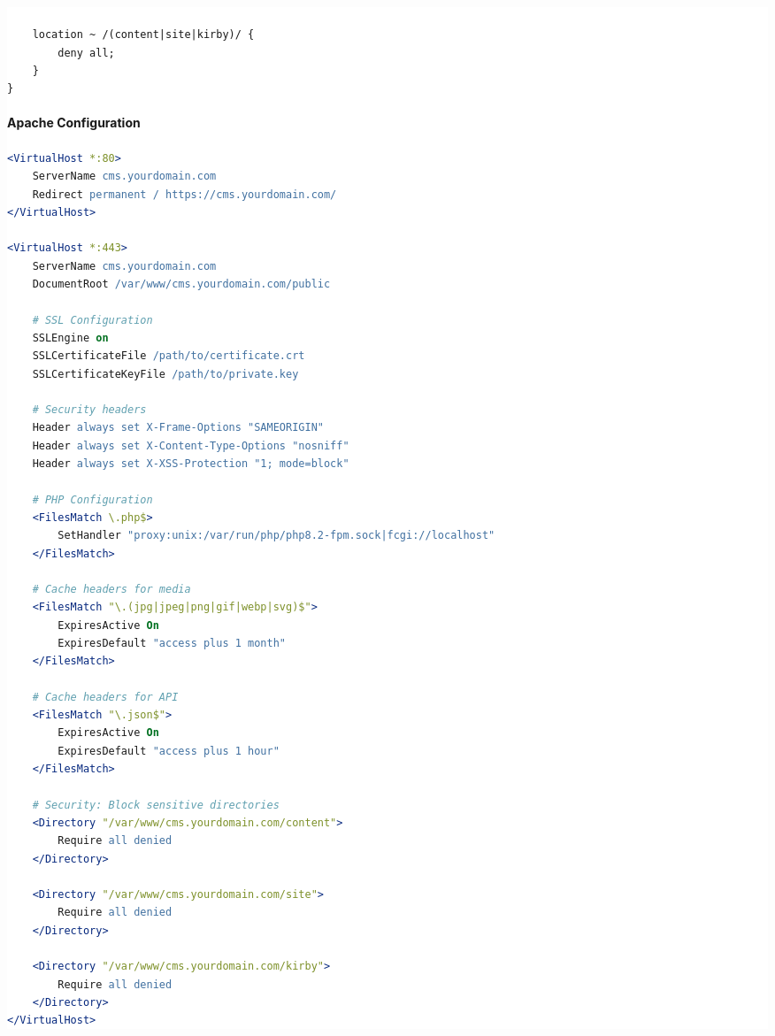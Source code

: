 ```nginx

    location ~ /(content|site|kirby)/ {
        deny all;
    }
}
```

#### Apache Configuration

```apache
<VirtualHost *:80>
    ServerName cms.yourdomain.com
    Redirect permanent / https://cms.yourdomain.com/
</VirtualHost>

<VirtualHost *:443>
    ServerName cms.yourdomain.com
    DocumentRoot /var/www/cms.yourdomain.com/public

    # SSL Configuration
    SSLEngine on
    SSLCertificateFile /path/to/certificate.crt
    SSLCertificateKeyFile /path/to/private.key

    # Security headers
    Header always set X-Frame-Options "SAMEORIGIN"
    Header always set X-Content-Type-Options "nosniff"
    Header always set X-XSS-Protection "1; mode=block"

    # PHP Configuration
    <FilesMatch \.php$>
        SetHandler "proxy:unix:/var/run/php/php8.2-fpm.sock|fcgi://localhost"
    </FilesMatch>

    # Cache headers for media
    <FilesMatch "\.(jpg|jpeg|png|gif|webp|svg)$">
        ExpiresActive On
        ExpiresDefault "access plus 1 month"
    </FilesMatch>

    # Cache headers for API
    <FilesMatch "\.json$">
        ExpiresActive On
        ExpiresDefault "access plus 1 hour"
    </FilesMatch>

    # Security: Block sensitive directories
    <Directory "/var/www/cms.yourdomain.com/content">
        Require all denied
    </Directory>

    <Directory "/var/www/cms.yourdomain.com/site">
        Require all denied
    </Directory>

    <Directory "/var/www/cms.yourdomain.com/kirby">
        Require all denied
    </Directory>
</VirtualHost>
```

